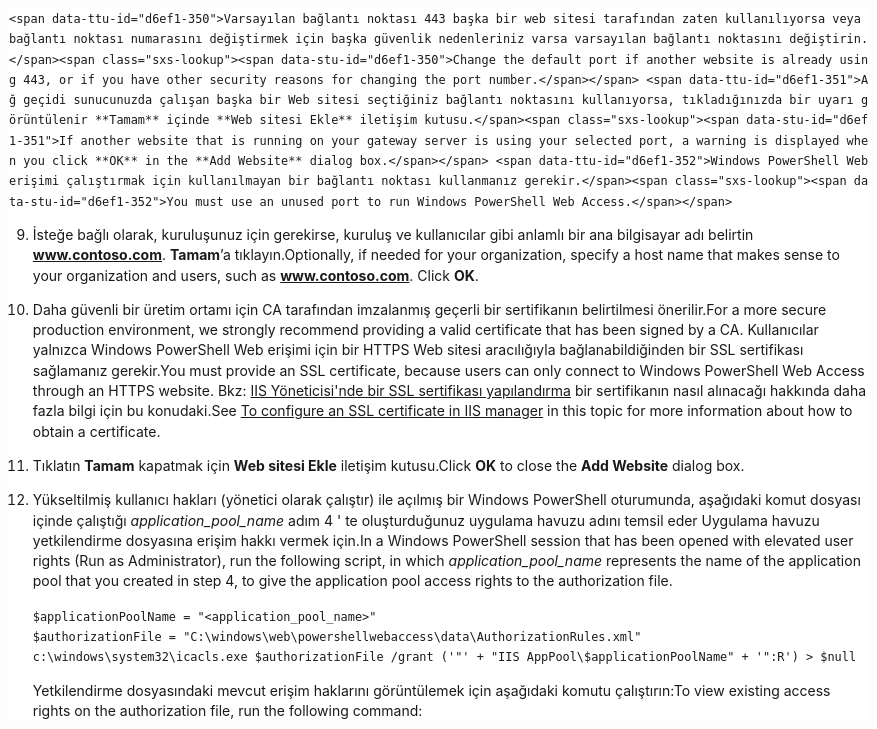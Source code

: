     <span data-ttu-id="d6ef1-350">Varsayılan bağlantı noktası 443 başka bir web sitesi tarafından zaten kullanılıyorsa veya bağlantı noktası numarasını değiştirmek için başka güvenlik nedenleriniz varsa varsayılan bağlantı noktasını değiştirin.</span><span class="sxs-lookup"><span data-stu-id="d6ef1-350">Change the default port if another website is already using 443, or if you have other security reasons for changing the port number.</span></span> <span data-ttu-id="d6ef1-351">Ağ geçidi sunucunuzda çalışan başka bir Web sitesi seçtiğiniz bağlantı noktasını kullanıyorsa, tıkladığınızda bir uyarı görüntülenir **Tamam** içinde **Web sitesi Ekle** iletişim kutusu.</span><span class="sxs-lookup"><span data-stu-id="d6ef1-351">If another website that is running on your gateway server is using your selected port, a warning is displayed when you click **OK** in the **Add Website** dialog box.</span></span> <span data-ttu-id="d6ef1-352">Windows PowerShell Web erişimi çalıştırmak için kullanılmayan bir bağlantı noktası kullanmanız gerekir.</span><span class="sxs-lookup"><span data-stu-id="d6ef1-352">You must use an unused port to run Windows PowerShell Web Access.</span></span>

9. <span data-ttu-id="d6ef1-353">İsteğe bağlı olarak, kuruluşunuz için gerekirse, kuruluş ve kullanıcılar gibi anlamlı bir ana bilgisayar adı belirtin **www.contoso.com**. **Tamam**’a tıklayın.</span><span class="sxs-lookup"><span data-stu-id="d6ef1-353">Optionally, if needed for your organization, specify a host name that makes sense to your organization and users, such as **www.contoso.com**. Click **OK**.</span></span>

10. <span data-ttu-id="d6ef1-354">Daha güvenli bir üretim ortamı için CA tarafından imzalanmış geçerli bir sertifikanın belirtilmesi önerilir.</span><span class="sxs-lookup"><span data-stu-id="d6ef1-354">For a more secure production environment, we strongly recommend providing a valid certificate that has been signed by a CA.</span></span> <span data-ttu-id="d6ef1-355">Kullanıcılar yalnızca Windows PowerShell Web erişimi için bir HTTPS Web sitesi aracılığıyla bağlanabildiğinden bir SSL sertifikası sağlamanız gerekir.</span><span class="sxs-lookup"><span data-stu-id="d6ef1-355">You must provide an SSL certificate, because users can only connect to Windows PowerShell Web Access through an HTTPS website.</span></span> <span data-ttu-id="d6ef1-356">Bkz: [IIS Yöneticisi'nde bir SSL sertifikası yapılandırma](#to-configure-an-ssl-certificate-in-iis-Manager) bir sertifikanın nasıl alınacağı hakkında daha fazla bilgi için bu konudaki.</span><span class="sxs-lookup"><span data-stu-id="d6ef1-356">See [To configure an SSL certificate in IIS manager](#to-configure-an-ssl-certificate-in-iis-Manager) in this topic for more information about how to obtain a certificate.</span></span>

11. <span data-ttu-id="d6ef1-357">Tıklatın **Tamam** kapatmak için **Web sitesi Ekle** iletişim kutusu.</span><span class="sxs-lookup"><span data-stu-id="d6ef1-357">Click **OK** to close the **Add Website** dialog box.</span></span>

12. <span data-ttu-id="d6ef1-358">Yükseltilmiş kullanıcı hakları (yönetici olarak çalıştır) ile açılmış bir Windows PowerShell oturumunda, aşağıdaki komut dosyası içinde çalıştığı *application_pool_name* adım 4 ' te oluşturduğunuz uygulama havuzu adını temsil eder Uygulama havuzu yetkilendirme dosyasına erişim hakkı vermek için.</span><span class="sxs-lookup"><span data-stu-id="d6ef1-358">In a Windows PowerShell session that has been opened with elevated user rights (Run as Administrator), run the following script, in which *application_pool_name* represents the name of the application pool that you created in step 4, to give the application pool access rights to the authorization file.</span></span>

        $applicationPoolName = "<application_pool_name>"
        $authorizationFile = "C:\windows\web\powershellwebaccess\data\AuthorizationRules.xml"
        c:\windows\system32\icacls.exe $authorizationFile /grant ('"' + "IIS AppPool\$applicationPoolName" + '":R') > $null

    <span data-ttu-id="d6ef1-359">Yetkilendirme dosyasındaki mevcut erişim haklarını görüntülemek için aşağıdaki komutu çalıştırın:</span><span class="sxs-lookup"><span data-stu-id="d6ef1-359">To view existing access rights on the authorization file, run the following command:</span></span>
